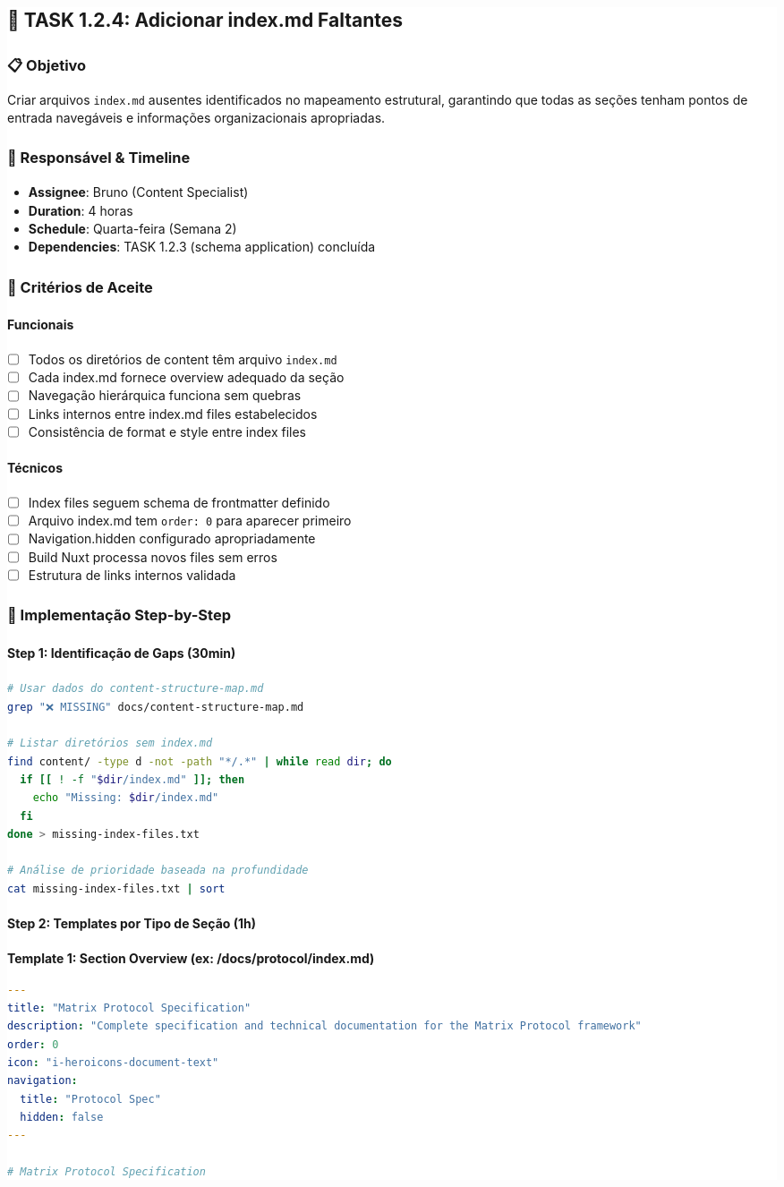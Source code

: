 
## 📁 **TASK 1.2.4: Adicionar index.md Faltantes**

### **📋 Objetivo**
Criar arquivos `index.md` ausentes identificados no mapeamento estrutural, garantindo que todas as seções tenham pontos de entrada navegáveis e informações organizacionais apropriadas.

### **👤 Responsável & Timeline**
- **Assignee**: Bruno (Content Specialist)
- **Duration**: 4 horas
- **Schedule**: Quarta-feira (Semana 2)
- **Dependencies**: TASK 1.2.3 (schema application) concluída

### **🎯 Critérios de Aceite**

#### **Funcionais**
- [ ] Todos os diretórios de content têm arquivo `index.md`
- [ ] Cada index.md fornece overview adequado da seção
- [ ] Navegação hierárquica funciona sem quebras
- [ ] Links internos entre index.md files estabelecidos
- [ ] Consistência de format e style entre index files

#### **Técnicos**
- [ ] Index files seguem schema de frontmatter definido
- [ ] Arquivo index.md tem `order: 0` para aparecer primeiro
- [ ] Navigation.hidden configurado apropriadamente
- [ ] Build Nuxt processa novos files sem erros
- [ ] Estrutura de links internos validada

### **🔧 Implementação Step-by-Step**

#### **Step 1: Identificação de Gaps (30min)**
```bash
# Usar dados do content-structure-map.md
grep "❌ MISSING" docs/content-structure-map.md

# Listar diretórios sem index.md
find content/ -type d -not -path "*/.*" | while read dir; do
  if [[ ! -f "$dir/index.md" ]]; then
    echo "Missing: $dir/index.md"
  fi
done > missing-index-files.txt

# Análise de prioridade baseada na profundidade
cat missing-index-files.txt | sort
```

#### **Step 2: Templates por Tipo de Seção (1h)**

**Template 1: Section Overview (ex: /docs/protocol/index.md)**
```yaml
---
title: "Matrix Protocol Specification"
description: "Complete specification and technical documentation for the Matrix Protocol framework"
order: 0
icon: "i-heroicons-document-text"
navigation:
  title: "Protocol Spec"
  hidden: false
---

# Matrix Protocol Specification

```